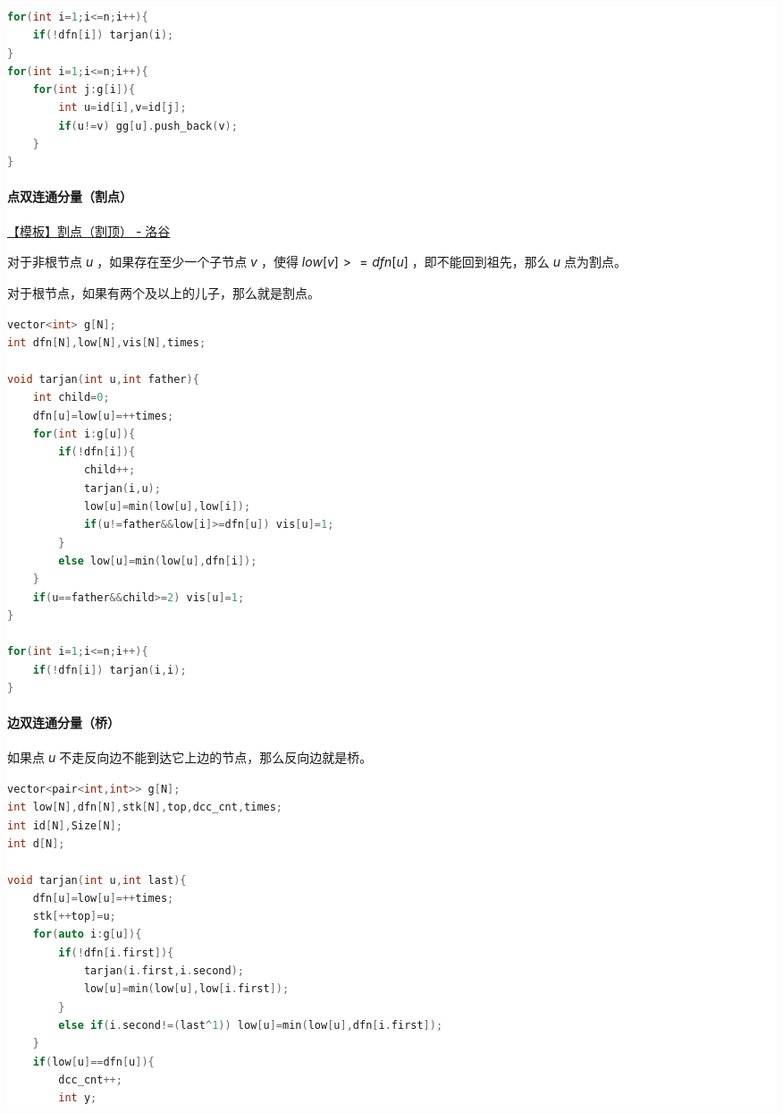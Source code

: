 ```cpp
for(int i=1;i<=n;i++){
    if(!dfn[i]) tarjan(i);
}
for(int i=1;i<=n;i++){
    for(int j:g[i]){
        int u=id[i],v=id[j];
        if(u!=v) gg[u].push_back(v);
    }
}
```

#### 点双连通分量（割点）

[【模板】割点（割顶） - 洛谷](https://www.luogu.com.cn/problem/P3388)

对于非根节点 $u$ ，如果存在至少一个子节点 $v$ ，使得 $low[v]>=dfn[u]$ ，即不能回到祖先，那么 $u$ 点为割点。

对于根节点，如果有两个及以上的儿子，那么就是割点。

```cpp
vector<int> g[N];
int dfn[N],low[N],vis[N],times;

void tarjan(int u,int father){
	int child=0;
	dfn[u]=low[u]=++times;
	for(int i:g[u]){
		if(!dfn[i]){
			child++;
			tarjan(i,u);
			low[u]=min(low[u],low[i]);
			if(u!=father&&low[i]>=dfn[u]) vis[u]=1;
		}
		else low[u]=min(low[u],dfn[i]);
	}
	if(u==father&&child>=2) vis[u]=1;
}

for(int i=1;i<=n;i++){
    if(!dfn[i]) tarjan(i,i);
}
```

#### 边双连通分量（桥）

如果点 $u$ 不走反向边不能到达它上边的节点，那么反向边就是桥。

```cpp
vector<pair<int,int>> g[N];
int low[N],dfn[N],stk[N],top,dcc_cnt,times;
int id[N],Size[N];
int d[N];

void tarjan(int u,int last){
	dfn[u]=low[u]=++times;
	stk[++top]=u;
	for(auto i:g[u]){
		if(!dfn[i.first]){
			tarjan(i.first,i.second);
			low[u]=min(low[u],low[i.first]);
		}
		else if(i.second!=(last^1)) low[u]=min(low[u],dfn[i.first]);
	}
	if(low[u]==dfn[u]){
		dcc_cnt++;
		int y;
```
